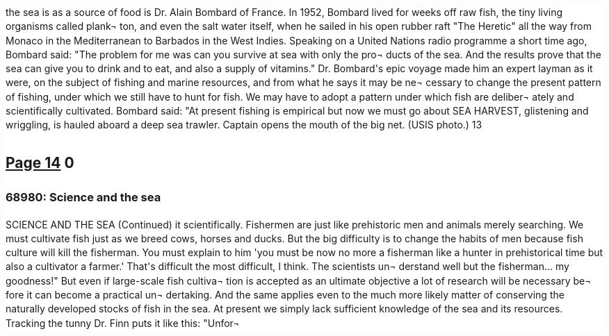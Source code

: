 the sea is as a source of food is Dr.
Alain Bombard of France. In 1952,
Bombard lived for weeks off raw fish,
the tiny living organisms called plank¬
ton, and even the salt water itself,
when he sailed in his open rubber raft
"The Heretic" all the way from Monaco
in the Mediterranean to Barbados in
the West Indies.
Speaking on a United Nations radio
programme a short time ago, Bombard
said: "The problem for me was can
you survive at sea with only the pro¬
ducts of the sea. And the results prove
that the sea can give you to drink and
to eat, and also a supply of vitamins."
Dr. Bombard's epic voyage made him
an expert layman as it were, on the
subject of fishing and marine resources,
and from what he says it may be ne¬
cessary to change the present pattern
of fishing, under which we still have to
hunt for fish. We may have to adopt
a pattern under which fish are deliber¬
ately and scientifically cultivated.
Bombard said: "At present fishing is
empirical but now we must go about
SEA HARVEST, glistening and wriggling,
is hauled aboard a deep sea trawler. Captain
opens the mouth of the big net. (USIS photo.)
13
## [Page 14](https://demo.humlab.umu.se/courier/068988engo.pdf#page=14) 0
### 68980: Science and the sea
SCIENCE AND THE SEA
(Continued)
it scientifically. Fishermen are just
like prehistoric men and animals
merely searching. We must cultivate
fish just as we breed cows, horses and
ducks. But the big difficulty is to
change the habits of men because fish
culture will kill the fisherman. You
must explain to him 'you must be now
no more a fisherman like a hunter in
prehistorical time but also a cultivator
a farmer.' That's difficult the most
difficult, I think. The scientists un¬
derstand well but the fisherman... my
goodness!"
But even if large-scale fish cultiva¬
tion is accepted as an ultimate objective
a lot of research will be necessary be¬
fore it can become a practical un¬
dertaking. And the same applies even
to the much more likely matter of
conserving the naturally developed
stocks of fish in the sea. At present we
simply lack sufficient knowledge of the
sea and its resources.
Tracking the tunny
Dr. Finn puts it like this: "Unfor¬